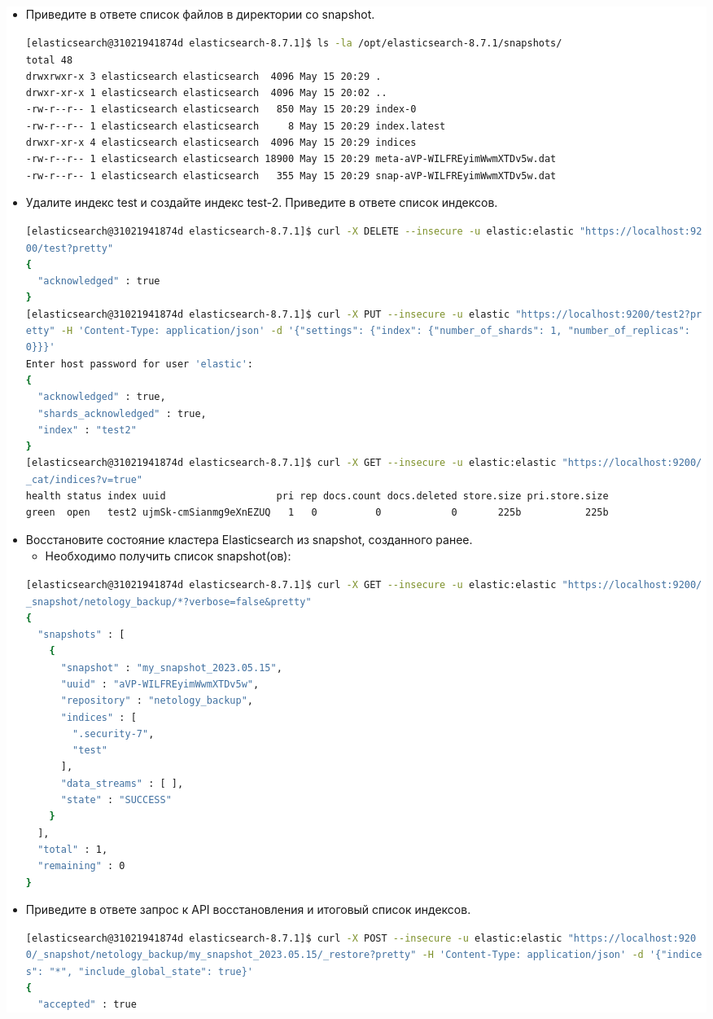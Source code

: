 * Приведите в ответе список файлов в директории со snapshot.
  ```bash
  [elasticsearch@31021941874d elasticsearch-8.7.1]$ ls -la /opt/elasticsearch-8.7.1/snapshots/
  total 48
  drwxrwxr-x 3 elasticsearch elasticsearch  4096 May 15 20:29 .
  drwxr-xr-x 1 elasticsearch elasticsearch  4096 May 15 20:02 ..
  -rw-r--r-- 1 elasticsearch elasticsearch   850 May 15 20:29 index-0
  -rw-r--r-- 1 elasticsearch elasticsearch     8 May 15 20:29 index.latest
  drwxr-xr-x 4 elasticsearch elasticsearch  4096 May 15 20:29 indices
  -rw-r--r-- 1 elasticsearch elasticsearch 18900 May 15 20:29 meta-aVP-WILFREyimWwmXTDv5w.dat
  -rw-r--r-- 1 elasticsearch elasticsearch   355 May 15 20:29 snap-aVP-WILFREyimWwmXTDv5w.dat
  ```
* Удалите индекс test и создайте индекс test-2. Приведите в ответе список индексов.
  ```bash
  [elasticsearch@31021941874d elasticsearch-8.7.1]$ curl -X DELETE --insecure -u elastic:elastic "https://localhost:9200/test?pretty"
  {
    "acknowledged" : true
  }
  [elasticsearch@31021941874d elasticsearch-8.7.1]$ curl -X PUT --insecure -u elastic "https://localhost:9200/test2?pretty" -H 'Content-Type: application/json' -d '{"settings": {"index": {"number_of_shards": 1, "number_of_replicas": 0}}}'
  Enter host password for user 'elastic':
  { 
    "acknowledged" : true,
    "shards_acknowledged" : true,
    "index" : "test2"
  }
  [elasticsearch@31021941874d elasticsearch-8.7.1]$ curl -X GET --insecure -u elastic:elastic "https://localhost:9200/_cat/indices?v=true"
  health status index uuid                   pri rep docs.count docs.deleted store.size pri.store.size
  green  open   test2 ujmSk-cmSianmg9eXnEZUQ   1   0          0            0       225b           225b
  ```
* Восстановите состояние кластера Elasticsearch из snapshot, созданного ранее.
  * Необходимо получить список snapshot(ов):
  ```bash
  [elasticsearch@31021941874d elasticsearch-8.7.1]$ curl -X GET --insecure -u elastic:elastic "https://localhost:9200/_snapshot/netology_backup/*?verbose=false&pretty"
  {
    "snapshots" : [
      {
        "snapshot" : "my_snapshot_2023.05.15",
        "uuid" : "aVP-WILFREyimWwmXTDv5w",
        "repository" : "netology_backup",
        "indices" : [
          ".security-7",
          "test"
        ],
        "data_streams" : [ ],
        "state" : "SUCCESS"
      }
    ],
    "total" : 1,
    "remaining" : 0
  }
  ```
* Приведите в ответе запрос к API восстановления и итоговый список индексов.
  ```bash
  [elasticsearch@31021941874d elasticsearch-8.7.1]$ curl -X POST --insecure -u elastic:elastic "https://localhost:9200/_snapshot/netology_backup/my_snapshot_2023.05.15/_restore?pretty" -H 'Content-Type: application/json' -d '{"indices": "*", "include_global_state": true}'
  {
    "accepted" : true
  ```